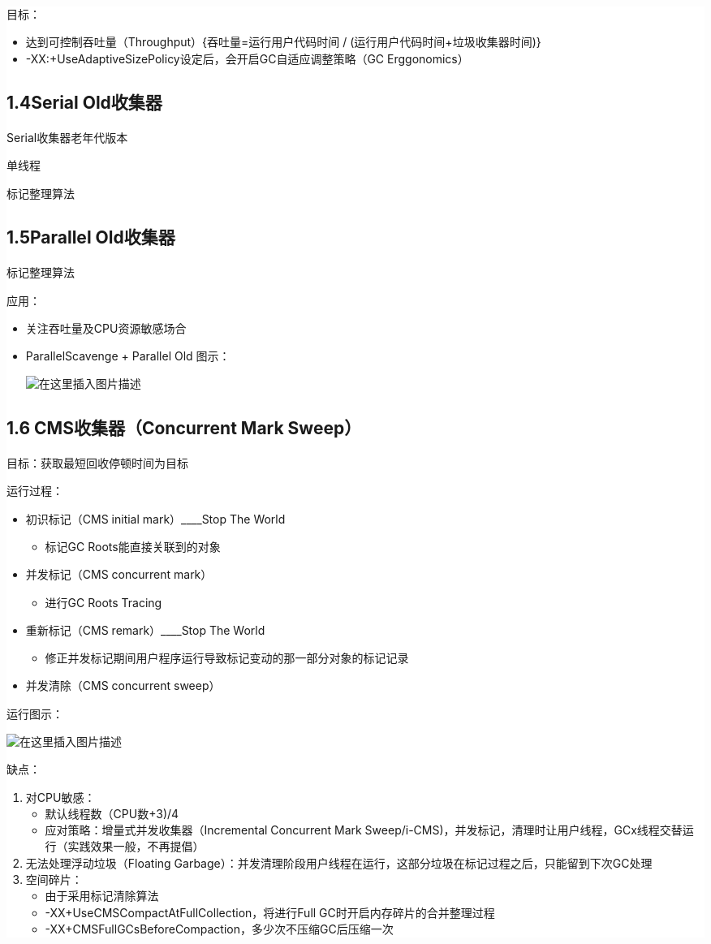 目标：

- 达到可控制吞吐量（Throughput）{吞吐量=运行用户代码时间 / (运行用户代码时间+垃圾收集器时间)}
- -XX:+UseAdaptiveSizePolicy设定后，会开启GC自适应调整策略（GC Erggonomics）

## 1.4Serial Old收集器

Serial收集器老年代版本

单线程

标记整理算法

## 1.5Parallel Old收集器

标记整理算法

应用：

- 关注吞吐量及CPU资源敏感场合

- ParallelScavenge + Parallel Old 图示：

    ![在这里插入图片描述](https://img-blog.csdnimg.cn/20191211220148213.png?x-oss-process=image/watermark,type_ZmFuZ3poZW5naGVpdGk,shadow_10,text_aHR0cHM6Ly9ibG9nLmNzZG4ubmV0L3FxXzQyMDcwMTc5,size_16,color_FFFFFF,t_70)

## 1.6 CMS收集器（Concurrent Mark Sweep）

目标：获取最短回收停顿时间为目标

运行过程：

- 初识标记（CMS initial mark）____Stop The World

    - 标记GC Roots能直接关联到的对象

- 并发标记（CMS concurrent mark）

    - 进行GC Roots Tracing

- 重新标记（CMS remark）____Stop The World

    - 修正并发标记期间用户程序运行导致标记变动的那一部分对象的标记记录

- 并发清除（CMS concurrent sweep）


运行图示：

![在这里插入图片描述](https://img-blog.csdnimg.cn/2019121122240416.png?x-oss-process=image/watermark,type_ZmFuZ3poZW5naGVpdGk,shadow_10,text_aHR0cHM6Ly9ibG9nLmNzZG4ubmV0L3FxXzQyMDcwMTc5,size_16,color_FFFFFF,t_70)

缺点：

1. 对CPU敏感：
    - 默认线程数（CPU数+3)/4
    - 应对策略：增量式并发收集器（Incremental Concurrent Mark Sweep/i-CMS)，并发标记，清理时让用户线程，GCx线程交替运行（实践效果一般，不再提倡）
2. 无法处理浮动垃圾（Floating Garbage）：并发清理阶段用户线程在运行，这部分垃圾在标记过程之后，只能留到下次GC处理
3. 空间碎片：
    - 由于采用标记清除算法
    - -XX+UseCMSCompactAtFullCollection，将进行Full GC时开启内存碎片的合并整理过程
    - -XX+CMSFullGCsBeforeCompaction，多少次不压缩GC后压缩一次
